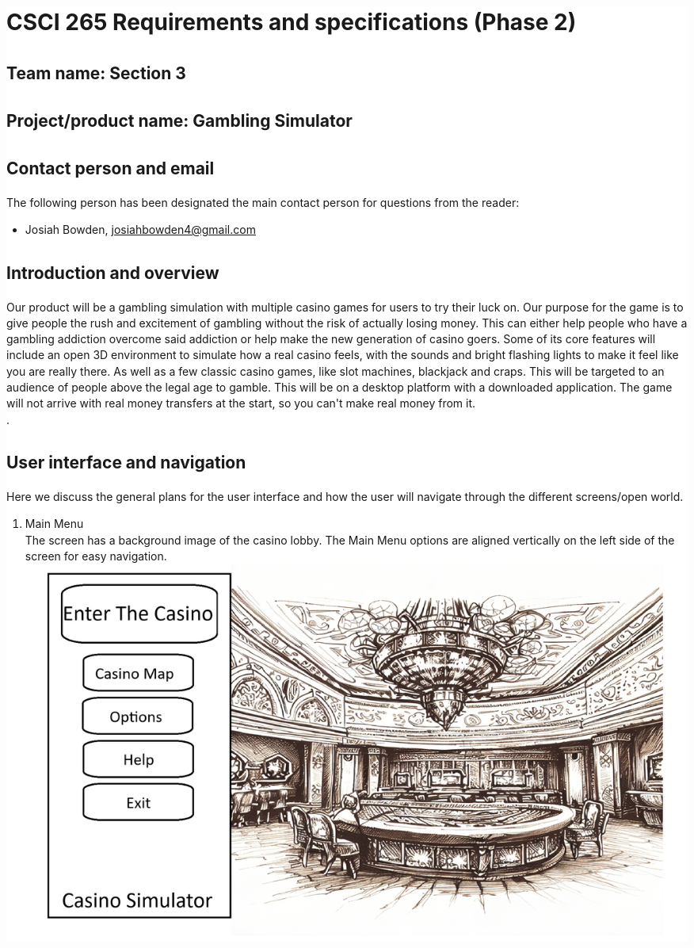 # CSCI 265 Requirements and specifications (Phase 2\)

## Team name: Section 3

## Project/product name: Gambling Simulator

## Contact person and email

The following person has been designated the main contact person for questions from the reader:

-  Josiah Bowden, [josiahbowden4@gmail.com](mailto:josiahbowden4@gmail.com)

## Introduction and overview

Our product will be a gambling simulation with multiple casino games for users to try their luck on. Our purpose for the game is to give people the rush and excitement of gambling without the risk of actually losing money. This can either help people who have a gambling addiction overcome said addiction or help make the new generation of casino goers. Some of its core features will include an open 3D environment to simulate how a real casino feels, with the sounds and bright flashing lights to make it feel like you are really there. As well as a few classic casino games, like slot machines, blackjack and craps. This will be targeted to an audience of people above the legal age to gamble. This will be on a desktop platform with a downloaded application.  The game will not arrive with real money transfers at the start, so you can't make real money from it.  
. 

## User interface and navigation  
Here we discuss the general plans for the user interface and how the user will navigate through the different screens/open world.   
1) Main Menu  
The screen has a background image of the casino lobby. The Main Menu options are aligned vertically on the left side of the screen for easy navigation.  
![](img/MainMenu.png)
